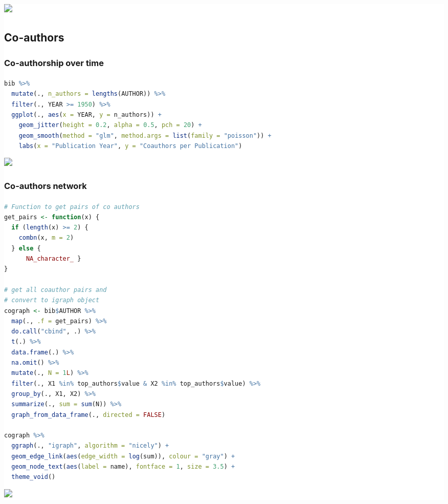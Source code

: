 <img src="https://i.imgur.com/ql6tjL7.png" width="960" />

## Co-authors

### Co-authorship over time

``` r
bib %>% 
  mutate(., n_authors = lengths(AUTHOR)) %>% 
  filter(., YEAR >= 1950) %>% 
  ggplot(., aes(x = YEAR, y = n_authors)) + 
    geom_jitter(height = 0.2, alpha = 0.5, pch = 20) + 
    geom_smooth(method = "glm", method.args = list(family = "poisson")) + 
    labs(x = "Publication Year", y = "Coauthors per Publication")
```

<img src="https://i.imgur.com/Vxq51rT.png" width="960" />

### Co-authors network

``` r
# Function to get pairs of co authors
get_pairs <- function(x) {
  if (length(x) >= 2) {
    combn(x, m = 2) 
  } else { 
      NA_character_ }
}

# get all coauthor pairs and 
# convert to igraph object
cograph <- bib$AUTHOR %>% 
  map(., .f = get_pairs) %>% 
  do.call("cbind", .) %>% 
  t(.) %>% 
  data.frame(.) %>% 
  na.omit() %>% 
  mutate(., N = 1L) %>% 
  filter(., X1 %in% top_authors$value & X2 %in% top_authors$value) %>% 
  group_by(., X1, X2) %>% 
  summarize(., sum = sum(N)) %>% 
  graph_from_data_frame(., directed = FALSE)

cograph %>% 
  ggraph(., "igraph", algorithm = "nicely") + 
  geom_edge_link(aes(edge_width = log(sum)), colour = "gray") + 
  geom_node_text(aes(label = name), fontface = 1, size = 3.5) + 
  theme_void()
```

<img src="https://i.imgur.com/G0t0erj.png" width="960" />
